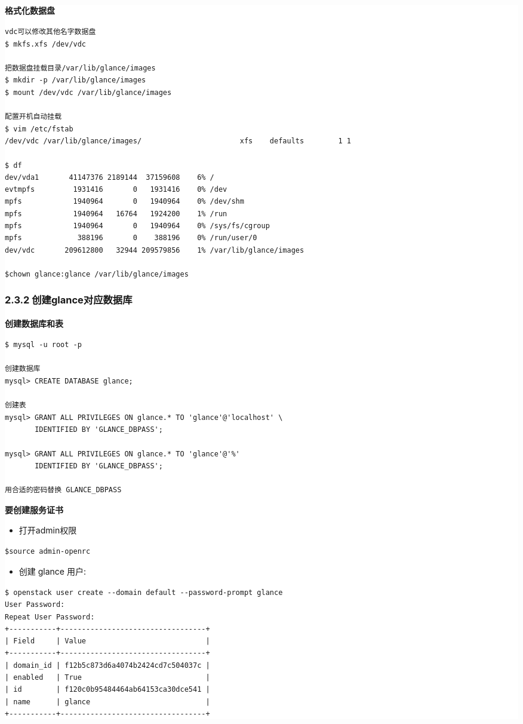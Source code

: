 **格式化数据盘**
```
vdc可以修改其他名字数据盘
$ mkfs.xfs /dev/vdc

把数据盘挂载目录/var/lib/glance/images
$ mkdir -p /var/lib/glance/images
$ mount /dev/vdc /var/lib/glance/images

配置开机自动挂载
$ vim /etc/fstab
/dev/vdc /var/lib/glance/images/                       xfs    defaults        1 1 

$ df 
dev/vda1       41147376 2189144  37159608    6% /
evtmpfs         1931416       0   1931416    0% /dev
mpfs            1940964       0   1940964    0% /dev/shm
mpfs            1940964   16764   1924200    1% /run
mpfs            1940964       0   1940964    0% /sys/fs/cgroup
mpfs             388196       0    388196    0% /run/user/0
dev/vdc       209612800   32944 209579856    1% /var/lib/glance/images 

$chown glance:glance /var/lib/glance/images
```

### 2.3.2 创建glance对应数据库

**创建数据库和表**
```
$ mysql -u root -p

创建数据库
mysql> CREATE DATABASE glance;

创建表
mysql> GRANT ALL PRIVILEGES ON glance.* TO 'glance'@'localhost' \
       IDENTIFIED BY 'GLANCE_DBPASS';

mysql> GRANT ALL PRIVILEGES ON glance.* TO 'glance'@'%' 
       IDENTIFIED BY 'GLANCE_DBPASS';

用合适的密码替换 GLANCE_DBPASS 
```

**要创建服务证书**

- 打开admin权限
```
$source admin-openrc
```

- 创建 glance 用户:
```
$ openstack user create --domain default --password-prompt glance
User Password:
Repeat User Password:
+-----------+----------------------------------+
| Field     | Value                            |
+-----------+----------------------------------+
| domain_id | f12b5c873d6a4074b2424cd7c504037c |
| enabled   | True                             |
| id        | f120c0b95484464ab64153ca30dce541 |
| name      | glance                           |
+-----------+----------------------------------+
```
